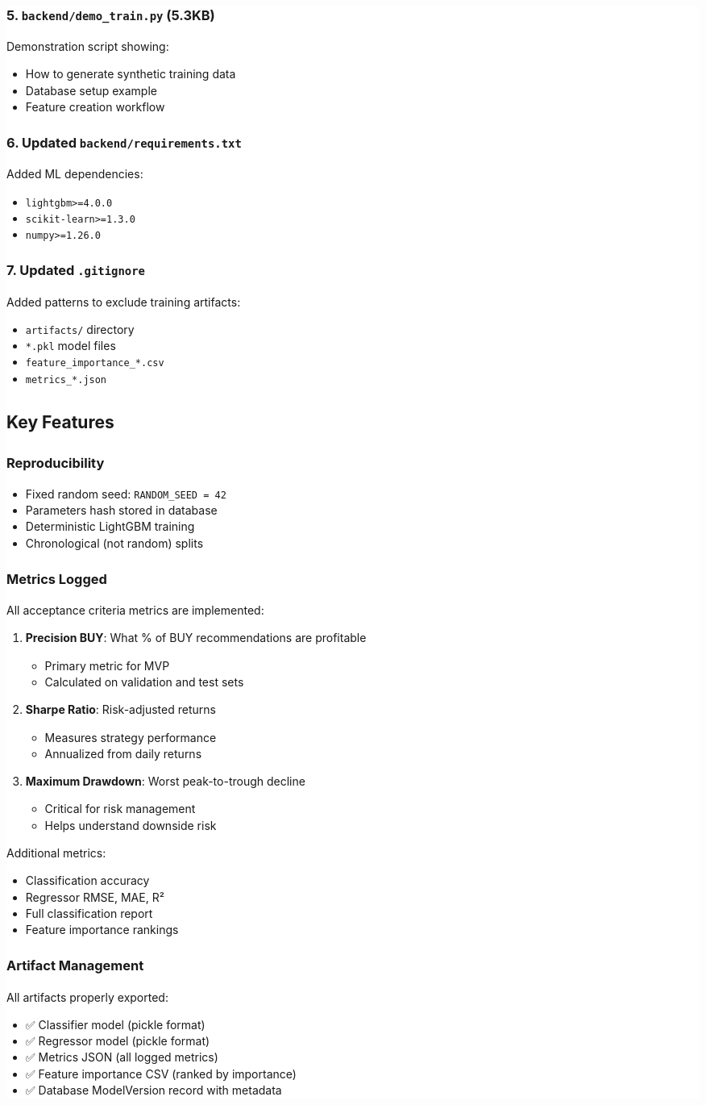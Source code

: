 ### 5. `backend/demo_train.py` (5.3KB)
Demonstration script showing:
- How to generate synthetic training data
- Database setup example
- Feature creation workflow

### 6. Updated `backend/requirements.txt`
Added ML dependencies:
- `lightgbm>=4.0.0`
- `scikit-learn>=1.3.0`
- `numpy>=1.26.0`

### 7. Updated `.gitignore`
Added patterns to exclude training artifacts:
- `artifacts/` directory
- `*.pkl` model files
- `feature_importance_*.csv`
- `metrics_*.json`

## Key Features

### Reproducibility
- Fixed random seed: `RANDOM_SEED = 42`
- Parameters hash stored in database
- Deterministic LightGBM training
- Chronological (not random) splits

### Metrics Logged
All acceptance criteria metrics are implemented:

1. **Precision BUY**: What % of BUY recommendations are profitable
   - Primary metric for MVP
   - Calculated on validation and test sets
   
2. **Sharpe Ratio**: Risk-adjusted returns
   - Measures strategy performance
   - Annualized from daily returns
   
3. **Maximum Drawdown**: Worst peak-to-trough decline
   - Critical for risk management
   - Helps understand downside risk

Additional metrics:
- Classification accuracy
- Regressor RMSE, MAE, R²
- Full classification report
- Feature importance rankings

### Artifact Management
All artifacts properly exported:
- ✅ Classifier model (pickle format)
- ✅ Regressor model (pickle format)
- ✅ Metrics JSON (all logged metrics)
- ✅ Feature importance CSV (ranked by importance)
- ✅ Database ModelVersion record with metadata
